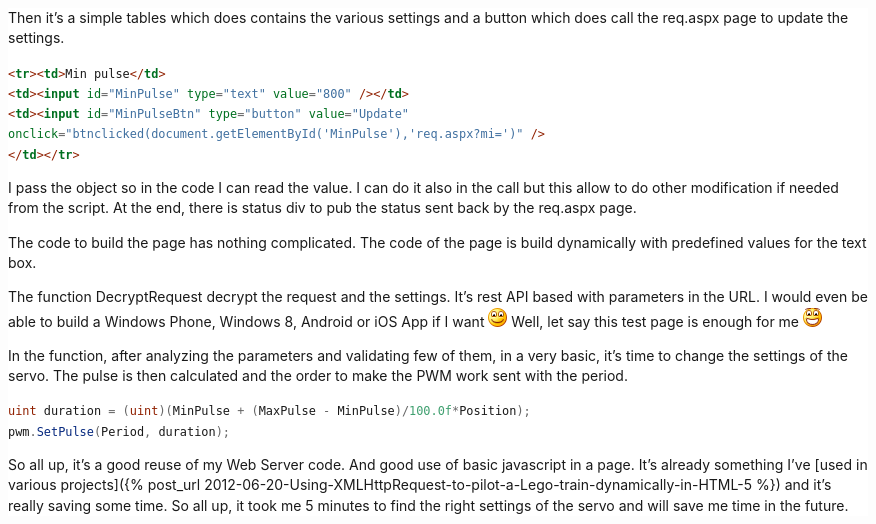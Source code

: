 Then it’s a simple tables which does contains the various settings and a button which does call the req.aspx page to update the settings.

```html
<tr><td>Min pulse</td>
<td><input id="MinPulse" type="text" value="800" /></td>
<td><input id="MinPulseBtn" type="button" value="Update" 
onclick="btnclicked(document.getElementById('MinPulse'),'req.aspx?mi=')" />
</td></tr>
```

I pass the object so in the code I can read the value. I can do it also in the call but this allow to do other modification if needed from the script. At the end, there is status div to pub the status sent back by the req.aspx page.

The code to build the page has nothing complicated. The code of the page is build dynamically with predefined values for the text box.

The function DecryptRequest decrypt the request and the settings. It’s rest API based with parameters in the URL. I would even be able to build a Windows Phone, Windows 8, Android or iOS App if I want ![Sourire](/assets/4401.wlEmoticon-smile_2.png) Well, let say this test page is enough for me ![Rire](/assets//0842.wlEmoticon-openmouthedsmile_2.png)

In the function, after analyzing the parameters and validating few of them, in a very basic, it’s time to change the settings of the servo. The pulse is then calculated and the order to make the PWM work sent with the period.

```csharp
uint duration = (uint)(MinPulse + (MaxPulse - MinPulse)/100.0f*Position);
pwm.SetPulse(Period, duration);
```

So all up, it’s a good reuse of my Web Server code. And good use of basic javascript in a page. It’s already something I’ve [used in various projects]({% post_url 2012-06-20-Using-XMLHttpRequest-to-pilot-a-Lego-train-dynamically-in-HTML-5 %}) and it’s really saving some time. So all up, it took me 5 minutes to find the right settings of the servo and will save me time in the future.
